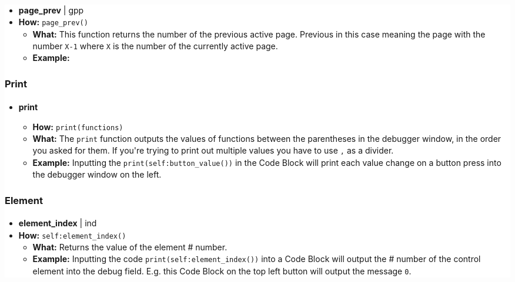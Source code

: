 - **page_prev** | gpp
- **How:** `page_prev()`
  - **What:**  This function returns the number of the previous active page. Previous in this case meaning the page with the number `X-1` where `X` is the number of the currently active page.
  - **Example:**

### Print

- **print**

  - **How:** `print(functions)`
  - **What:** The `print` function outputs the values of functions between the parentheses in the debugger window, in the order you asked for them. If you're trying to print out multiple values you have to use `,` as a divider. 
  - **Example:** Inputting the `print(self:button_value())` in the Code Block will print each value change on a button press into the debugger window on the left.

### Element

- **element_index** | ind
- **How:** `self:element_index()`
  - **What:** Returns the value of the element # number.
  - **Example:** Inputting the code `print(self:element_index())` into a Code Block will output the # number of the control element into the debug field. E.g. this Code Block on the top left button will output the message `0`.
